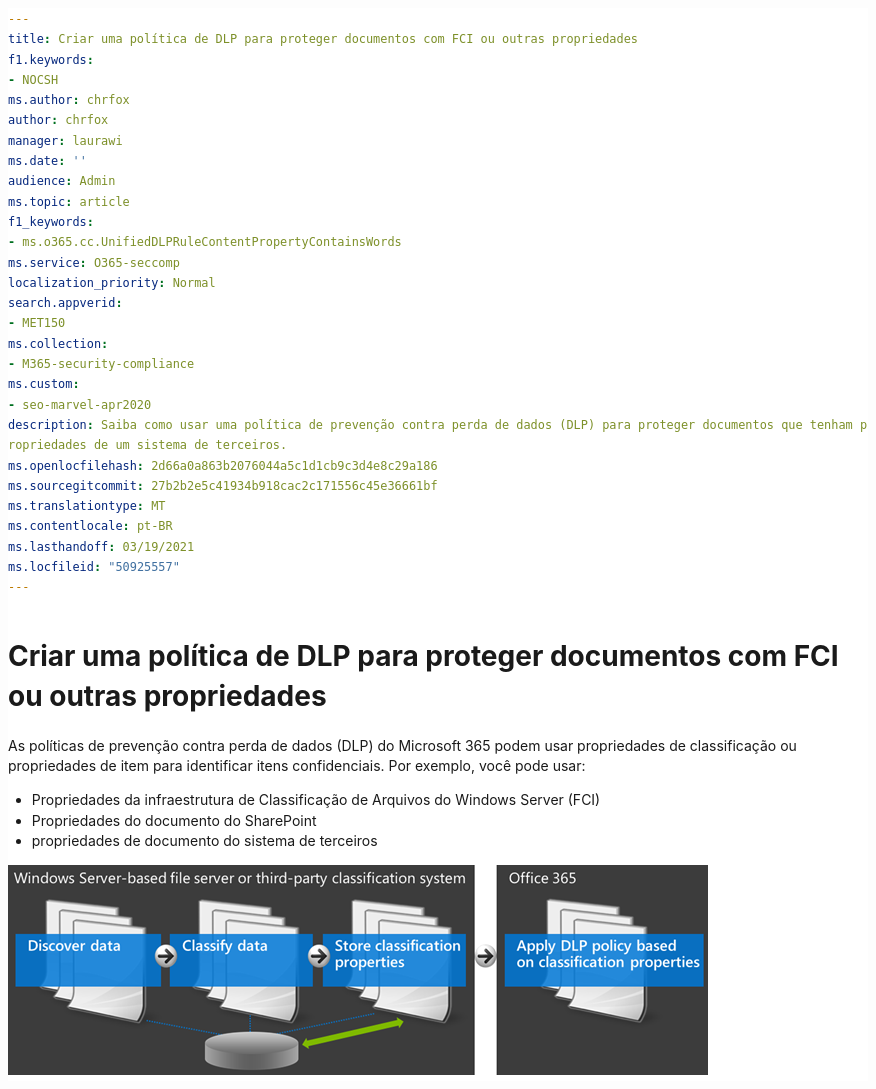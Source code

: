 ```yaml
---
title: Criar uma política de DLP para proteger documentos com FCI ou outras propriedades
f1.keywords:
- NOCSH
ms.author: chrfox
author: chrfox
manager: laurawi
ms.date: ''
audience: Admin
ms.topic: article
f1_keywords:
- ms.o365.cc.UnifiedDLPRuleContentPropertyContainsWords
ms.service: O365-seccomp
localization_priority: Normal
search.appverid:
- MET150
ms.collection:
- M365-security-compliance
ms.custom:
- seo-marvel-apr2020
description: Saiba como usar uma política de prevenção contra perda de dados (DLP) para proteger documentos que tenham propriedades de um sistema de terceiros.
ms.openlocfilehash: 2d66a0a863b2076044a5c1d1cb9c3d4e8c29a186
ms.sourcegitcommit: 27b2b2e5c41934b918cac2c171556c45e36661bf
ms.translationtype: MT
ms.contentlocale: pt-BR
ms.lasthandoff: 03/19/2021
ms.locfileid: "50925557"
---
```

# <a name="create-a-dlp-policy-to-protect-documents-with-fci-or-other-properties"></a>Criar uma política de DLP para proteger documentos com FCI ou outras propriedades

As políticas de prevenção contra perda de dados (DLP) do Microsoft 365 podem usar propriedades de classificação ou propriedades de item para identificar itens confidenciais. Por exemplo, você pode usar:

- Propriedades da infraestrutura de Classificação de Arquivos do Windows Server (FCI)
- Propriedades do documento do SharePoint
- propriedades de documento do sistema de terceiros

![Diagrama mostrando o Office 365 e o sistema de classificação externa](../media/59ad0ac1-4146-4919-abd1-c74d8508d25e.png)

